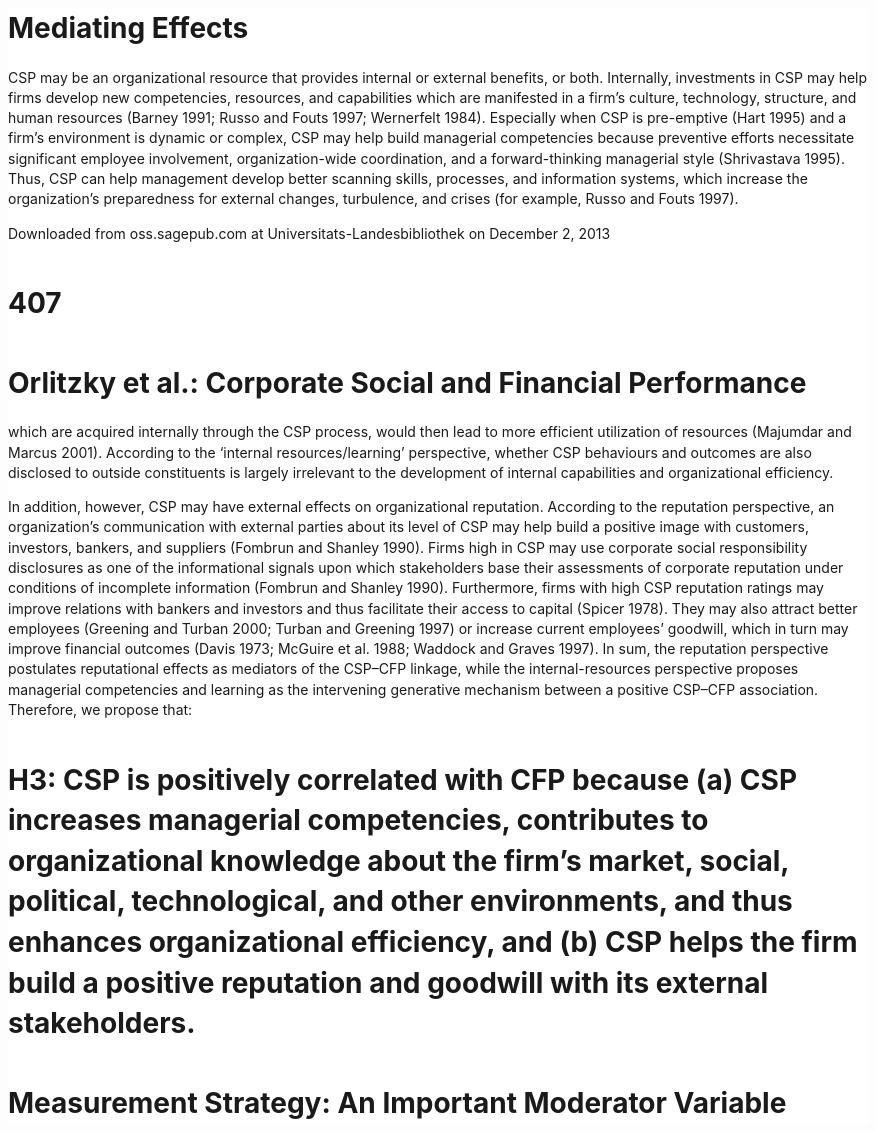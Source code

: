 # Mediating Effects

CSP may be an organizational resource that provides internal or external benefits, or both. Internally, investments in CSP may help firms develop new competencies, resources, and capabilities which are manifested in a firm’s culture, technology, structure, and human resources (Barney 1991; Russo and Fouts 1997; Wernerfelt 1984). Especially when CSP is pre-emptive (Hart 1995) and a firm’s environment is dynamic or complex, CSP may help build managerial competencies because preventive efforts necessitate significant employee involvement, organization-wide coordination, and a forward-thinking managerial style (Shrivastava 1995). Thus, CSP can help management develop better scanning skills, processes, and information systems, which increase the organization’s preparedness for external changes, turbulence, and crises (for example, Russo and Fouts 1997).

Downloaded from oss.sagepub.com at Universitats-Landesbibliothek on December 2, 2013

# 407

# Orlitzky et al.: Corporate Social and Financial Performance

which are acquired internally through the CSP process, would then lead to more efficient utilization of resources (Majumdar and Marcus 2001). According to the ‘internal resources/learning’ perspective, whether CSP behaviours and outcomes are also disclosed to outside constituents is largely irrelevant to the development of internal capabilities and organizational efficiency.

In addition, however, CSP may have external effects on organizational reputation. According to the reputation perspective, an organization’s communication with external parties about its level of CSP may help build a positive image with customers, investors, bankers, and suppliers (Fombrun and Shanley 1990). Firms high in CSP may use corporate social responsibility disclosures as one of the informational signals upon which stakeholders base their assessments of corporate reputation under conditions of incomplete information (Fombrun and Shanley 1990). Furthermore, firms with high CSP reputation ratings may improve relations with bankers and investors and thus facilitate their access to capital (Spicer 1978). They may also attract better employees (Greening and Turban 2000; Turban and Greening 1997) or increase current employees’ goodwill, which in turn may improve financial outcomes (Davis 1973; McGuire et al. 1988; Waddock and Graves 1997). In sum, the reputation perspective postulates reputational effects as mediators of the CSP–CFP linkage, while the internal-resources perspective proposes managerial competencies and learning as the intervening generative mechanism between a positive CSP–CFP association. Therefore, we propose that:

# H3: CSP is positively correlated with CFP because (a) CSP increases managerial competencies, contributes to organizational knowledge about the firm’s market, social, political, technological, and other environments, and thus enhances organizational efficiency, and (b) CSP helps the firm build a positive reputation and goodwill with its external stakeholders.

# Measurement Strategy: An Important Moderator Variable
